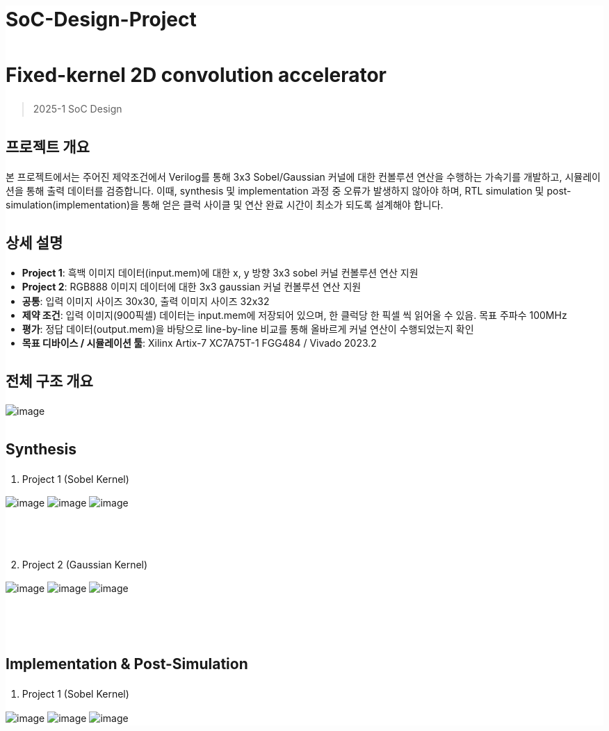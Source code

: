 # SoC-Design-Project
Fixed-kernel 2D convolution accelerator  
===========================================
> 2025-1 SoC Design


## 프로젝트 개요
본 프로젝트에서는 주어진 제약조건에서 Verilog를 통해 3x3 Sobel/Gaussian 커널에 대한 컨볼루션 연산을 수행하는 가속기를 개발하고, 시뮬레이션을 통해 출력 데이터를 검증합니다. 이때, synthesis 및 implementation 과정 중 오류가 발생하지 않아야 하며, RTL simulation 및 post-simulation(implementation)을 통해 얻은 클럭 사이클 및 연산 완료 시간이 최소가 되도록 설계해야 합니다.


## 상세 설명
- **Project 1**: 흑백 이미지 데이터(input.mem)에 대한 x, y 방향 3x3 sobel 커널 컨볼루션 연산 지원
- **Project 2**: RGB888 이미지 데이터에 대한 3x3 gaussian 커널 컨볼루션 연산 지원
- **공통**: 입력 이미지 사이즈 30x30, 출력 이미지 사이즈 32x32
- **제약 조건**: 입력 이미지(900픽셀) 데이터는 input.mem에 저장되어 있으며, 한 클럭당 한 픽셀 씩 읽어올 수 있음. 목표 주파수 100MHz
- **평가**: 정답 데이터(output.mem)을 바탕으로 line-by-line 비교를 통해 올바르게 커널 연산이 수행되었는지 확인
- **목표 디바이스 / 시뮬레이션 툴**: Xilinx Artix-7 XC7A75T-1 FGG484 / Vivado 2023.2


## 전체 구조 개요
<img width="400" height="708" alt="image" src="https://github.com/user-attachments/assets/f9048742-0065-4e45-8ff4-1775352f56d2" />


## Synthesis

1. Project 1 (Sobel Kernel)
<img width="600" height="305" alt="image" src="https://github.com/user-attachments/assets/56949517-1db5-4e73-b634-28c2bf0d20fc" />
<img width="600" height="245" alt="image" src="https://github.com/user-attachments/assets/334c519f-1c7a-4de3-9b4b-4e54a0c0e9da" />
<img width="600" height="196" alt="image" src="https://github.com/user-attachments/assets/abb4a140-cf5c-4db0-b77c-37be60861d8d" />
   
<br><br>

2. Project 2 (Gaussian Kernel)
<img width="600" height="289" alt="image" src="https://github.com/user-attachments/assets/306dec97-6e8d-4b14-a93b-1bd350b318d7" />
<img width="600" height="253" alt="image" src="https://github.com/user-attachments/assets/92690ab0-95f3-4841-888a-b45f04f3f4c1" />
<img width="600" height="200" alt="image" src="https://github.com/user-attachments/assets/6abc6cd5-119a-4b64-a3dc-0df6176ea525" />

   
<br><br>

## Implementation & Post-Simulation


1. Project 1 (Sobel Kernel)
<img width="900" height="220" alt="image" src="https://github.com/user-attachments/assets/c56e8230-6440-4cd5-a648-fecebe32e7b8" />
<img width="900" height="252" alt="image" src="https://github.com/user-attachments/assets/568d90d9-80dc-4745-ba79-13c6c8ad76a6" />
<img width="900" height="149" alt="image" src="https://github.com/user-attachments/assets/5a340661-7cba-4689-bc9c-51e8255266be" />
